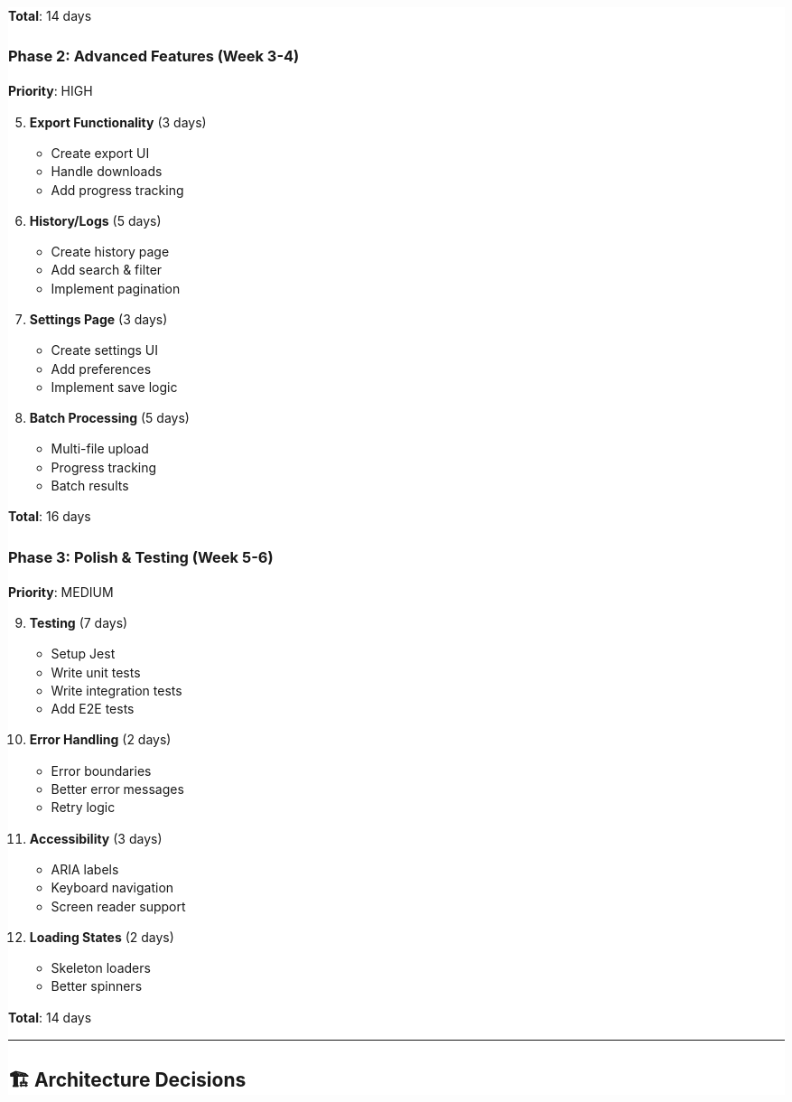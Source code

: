 **Total**: 14 days

### Phase 2: Advanced Features (Week 3-4)

**Priority**: HIGH

5. **Export Functionality** (3 days)
   - Create export UI
   - Handle downloads
   - Add progress tracking

6. **History/Logs** (5 days)
   - Create history page
   - Add search & filter
   - Implement pagination

7. **Settings Page** (3 days)
   - Create settings UI
   - Add preferences
   - Implement save logic

8. **Batch Processing** (5 days)
   - Multi-file upload
   - Progress tracking
   - Batch results

**Total**: 16 days

### Phase 3: Polish & Testing (Week 5-6)

**Priority**: MEDIUM

9. **Testing** (7 days)
   - Setup Jest
   - Write unit tests
   - Write integration tests
   - Add E2E tests

10. **Error Handling** (2 days)
    - Error boundaries
    - Better error messages
    - Retry logic

11. **Accessibility** (3 days)
    - ARIA labels
    - Keyboard navigation
    - Screen reader support

12. **Loading States** (2 days)
    - Skeleton loaders
    - Better spinners

**Total**: 14 days

---

## 🏗️ Architecture Decisions
